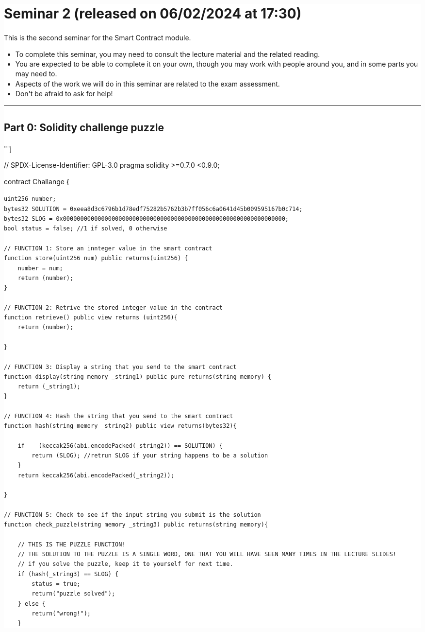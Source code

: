 # Seminar 2 (released on 06/02/2024 at 17:30)
This is the second seminar for the Smart Contract module.
- To complete this seminar, you may need to consult the lecture material and the related reading. 
- You are expected to be able to complete it on your own, though you may work with people around you, and in some parts you may need to.
- Aspects of the work we will do in this seminar are related to the exam assessment.
- Don't be afraid to ask for help!

---
## Part 0: Solidity challenge puzzle

'''j

// SPDX-License-Identifier: GPL-3.0
pragma solidity >=0.7.0 <0.9.0;

contract Challange {

    uint256 number;
    bytes32 SOLUTION = 0xeea8d3c6796b1d78edf75282b5762b3b7ff056c6a0641d45b009595167b0c714;
    bytes32 SLOG = 0x0000000000000000000000000000000000000000000000000000000000000000;
    bool status = false; //1 if solved, 0 otherwise

    // FUNCTION 1: Store an innteger value in the smart contract
    function store(uint256 num) public returns(uint256) {
        number = num;
        return (number);
    }

    // FUNCTION 2: Retrive the stored integer value in the contract
    function retrieve() public view returns (uint256){
        return (number);

    }

    // FUNCTION 3: Display a string that you send to the smart contract
    function display(string memory _string1) public pure returns(string memory) {
        return (_string1);
    }

    // FUNCTION 4: Hash the string that you send to the smart contract
    function hash(string memory _string2) public view returns(bytes32){ 
        
        if    (keccak256(abi.encodePacked(_string2)) == SOLUTION) {
            return (SLOG); //retrun SLOG if your string happens to be a solution
        }
        return keccak256(abi.encodePacked(_string2));
        
    }

    // FUNCTION 5: Check to see if the input string you submit is the solution
    function check_puzzle(string memory _string3) public returns(string memory){ 

        // THIS IS THE PUZZLE FUNCTION!
        // THE SOLUTION TO THE PUZZLE IS A SINGLE WORD, ONE THAT YOU WILL HAVE SEEN MANY TIMES IN THE LECTURE SLIDES!
        // if you solve the puzzle, keep it to yourself for next time.
        if (hash(_string3) == SLOG) {
            status = true;
            return("puzzle solved");
        } else {
            return("wrong!");
        }
